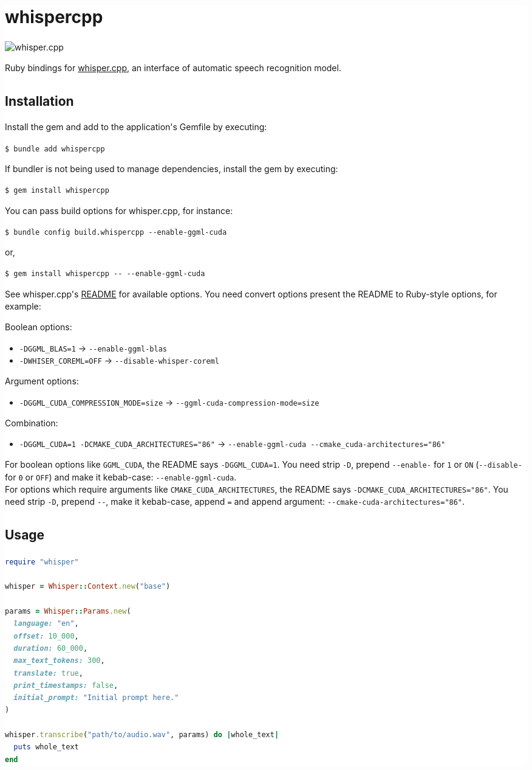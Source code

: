 whispercpp
==========

![whisper.cpp](https://user-images.githubusercontent.com/1991296/235238348-05d0f6a4-da44-4900-a1de-d0707e75b763.jpeg)

Ruby bindings for [whisper.cpp][], an interface of automatic speech recognition model.

Installation
------------

Install the gem and add to the application's Gemfile by executing:

    $ bundle add whispercpp

If bundler is not being used to manage dependencies, install the gem by executing:

    $ gem install whispercpp

You can pass build options for whisper.cpp, for instance:

    $ bundle config build.whispercpp --enable-ggml-cuda

or,

    $ gem install whispercpp -- --enable-ggml-cuda

See whisper.cpp's [README](https://github.com/ggml-org/whisper.cpp/blob/master/README.md) for available options. You need convert options present the README to Ruby-style options, for example:

Boolean options:

* `-DGGML_BLAS=1` -> `--enable-ggml-blas`
* `-DWHISER_COREML=OFF` -> `--disable-whisper-coreml`

Argument options:

* `-DGGML_CUDA_COMPRESSION_MODE=size` -> `--ggml-cuda-compression-mode=size`

Combination:

* `-DGGML_CUDA=1 -DCMAKE_CUDA_ARCHITECTURES="86"` -> `--enable-ggml-cuda --cmake_cuda-architectures="86"`

For boolean options like `GGML_CUDA`, the README says `-DGGML_CUDA=1`. You need strip `-D`, prepend `--enable-` for `1` or `ON` (`--disable-` for `0` or `OFF`) and make it kebab-case: `--enable-ggml-cuda`.  
For options which require arguments like `CMAKE_CUDA_ARCHITECTURES`, the README says `-DCMAKE_CUDA_ARCHITECTURES="86"`. You need strip `-D`, prepend `--`, make it kebab-case, append `=` and append argument: `--cmake-cuda-architectures="86"`.

Usage
-----

```ruby
require "whisper"

whisper = Whisper::Context.new("base")

params = Whisper::Params.new(
  language: "en",
  offset: 10_000,
  duration: 60_000,
  max_text_tokens: 300,
  translate: true,
  print_timestamps: false,
  initial_prompt: "Initial prompt here."
)

whisper.transcribe("path/to/audio.wav", params) do |whole_text|
  puts whole_text
end

```

[whisper.cpp]: https://github.com/ggml-org/whisper.cpp
[models]: https://github.com/ggml-org/whisper.cpp/tree/master/models